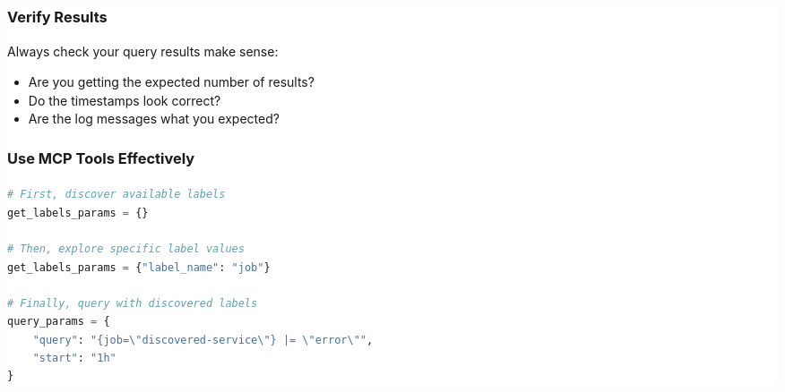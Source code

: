 ### Verify Results
Always check your query results make sense:
- Are you getting the expected number of results?
- Do the timestamps look correct?
- Are the log messages what you expected?

### Use MCP Tools Effectively
```python
# First, discover available labels
get_labels_params = {}

# Then, explore specific label values
get_labels_params = {"label_name": "job"}

# Finally, query with discovered labels
query_params = {
    "query": "{job=\"discovered-service\"} |= \"error\"",
    "start": "1h"
}
```